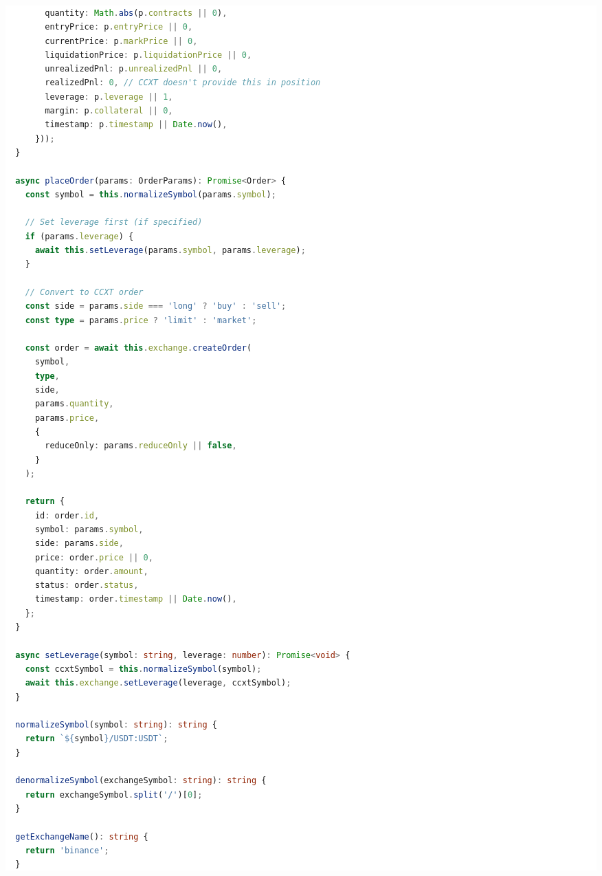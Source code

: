 ```typescript
        quantity: Math.abs(p.contracts || 0),
        entryPrice: p.entryPrice || 0,
        currentPrice: p.markPrice || 0,
        liquidationPrice: p.liquidationPrice || 0,
        unrealizedPnl: p.unrealizedPnl || 0,
        realizedPnl: 0, // CCXT doesn't provide this in position
        leverage: p.leverage || 1,
        margin: p.collateral || 0,
        timestamp: p.timestamp || Date.now(),
      }));
  }

  async placeOrder(params: OrderParams): Promise<Order> {
    const symbol = this.normalizeSymbol(params.symbol);

    // Set leverage first (if specified)
    if (params.leverage) {
      await this.setLeverage(params.symbol, params.leverage);
    }

    // Convert to CCXT order
    const side = params.side === 'long' ? 'buy' : 'sell';
    const type = params.price ? 'limit' : 'market';

    const order = await this.exchange.createOrder(
      symbol,
      type,
      side,
      params.quantity,
      params.price,
      {
        reduceOnly: params.reduceOnly || false,
      }
    );

    return {
      id: order.id,
      symbol: params.symbol,
      side: params.side,
      price: order.price || 0,
      quantity: order.amount,
      status: order.status,
      timestamp: order.timestamp || Date.now(),
    };
  }

  async setLeverage(symbol: string, leverage: number): Promise<void> {
    const ccxtSymbol = this.normalizeSymbol(symbol);
    await this.exchange.setLeverage(leverage, ccxtSymbol);
  }

  normalizeSymbol(symbol: string): string {
    return `${symbol}/USDT:USDT`;
  }

  denormalizeSymbol(exchangeSymbol: string): string {
    return exchangeSymbol.split('/')[0];
  }

  getExchangeName(): string {
    return 'binance';
  }

```
